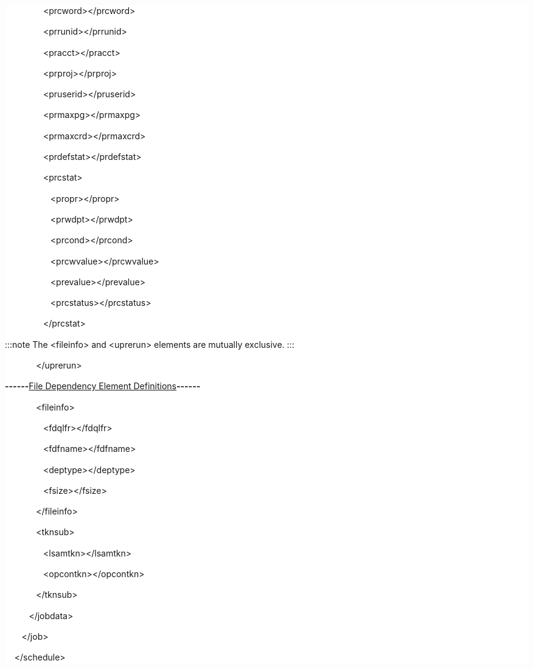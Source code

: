                 \<prcword\>\</prcword\>

                \<prrunid\>\</prrunid\>

                \<pracct\>\</pracct\>

                \<prproj\>\</prproj\>

                \<pruserid\>\</pruserid\>

                \<prmaxpg\>\</prmaxpg\>

                \<prmaxcrd\>\</prmaxcrd\>

                \<prdefstat\>\</prdefstat\>

                \<prcstat\>

                   \<propr\>\</propr\>

                   \<prwdpt\>\</prwdpt\>

                   \<prcond\>\</prcond\>

                   \<prcwvalue\>\</prcwvalue\>

                   \<prevalue\>\</prevalue\>

                   \<prcstatus\>\</prcstatus\>

                \</prcstat\>

:::note
The \<fileinfo\> and \<uprerun\> elements are mutually exclusive.
:::

             \</uprerun\>

**\-\-\-\-\--**[File Dependency Element Definitions](#File3)**\-\-\-\-\--**

             \<fileinfo\>

                \<fdqlfr\>\</fdqlfr\>

                \<fdfname\>\</fdfname\>

                \<deptype\>\</deptype\>

                \<fsize\>\</fsize\>

             \</fileinfo\>

             \<tknsub\>

                \<lsamtkn\>\</lsamtkn\>

                \<opcontkn\>\</opcontkn\>

             \</tknsub\>

          \</jobdata\>

       \</job\>

    \</schedule\>
